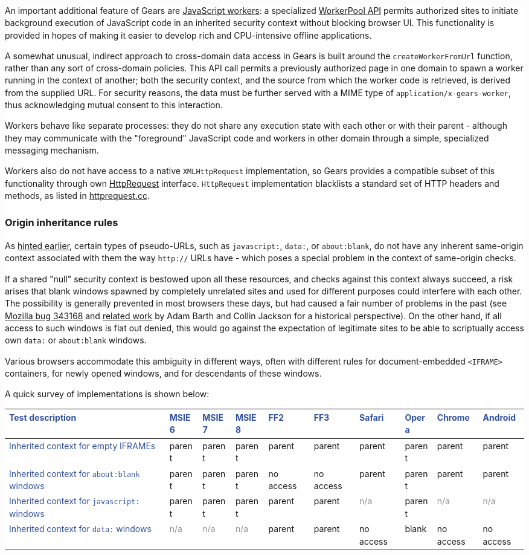 An important additional feature of Gears are [JavaScript workers](http://code.google.com/intl/pl/apis/gears/api_workerpool.html): a specialized [WorkerPool API](http://code.google.com/intl/pl/apis/gears/api_workerpool.html) permits authorized sites to initiate background execution of Java<b></b>Script code in an inherited security context without blocking browser UI. This functionality is provided in hopes of making it easier to develop rich and CPU-intensive offline applications.

A somewhat unusual, indirect approach to cross-domain data access in Gears is built around the `createWorkerFromUrl` function, rather than any sort of cross-domain policies. This API call permits a previously authorized page in one domain to spawn a worker running in the context of another; both the security context, and the source from which the worker code is retrieved, is derived from the supplied URL. For security reasons, the data must be further served with a MIME type of `application/x-gears-worker`, thus acknowledging mutual consent to this interaction.

Workers behave like separate processes: they do not share any execution state with each other or with their parent - although they may communicate with the "foreground" Java<b></b>Script code and workers in other domain through a simple, specialized messaging mechanism.

Workers also do not have access to a native `XMLHttpRequest` implementation, so Gears provides a compatible subset of this functionality through own [HttpRequest](http://code.google.com/intl/pl/apis/gears/api_httprequest.html) interface. `HttpRequest` implementation blacklists a standard set of HTTP headers and methods, as listed in [httprequest.cc](http://gears.googlecode.com/svn/trunk/gears/httprequest/httprequest.cc).

### Origin inheritance rules ###

As [hinted earlier](http://code.google.com/p/browsersec/wiki/Part1#Pseudo_URL_schemes), certain types of pseudo-URLs, such as `javascript:`, `data:`, or `about:blank`, do not have any inherent same-origin context associated with them the way `http://` URLs have - which poses a special problem in the context of same-origin checks.

If a shared "null" security context is bestowed upon all these resources, and checks against this context always succeed, a risk arises that blank windows spawned by completely unrelated sites and used for different purposes could interfere with each other. The possibility is generally prevented in most browsers these days, but had caused a fair number of problems in the past (see [Mozilla bug 343168](https://bugzilla.mozilla.org/show_bug.cgi?id=343168) and [related work](http://crypto.stanford.edu/websec/frames/navigation/) by Adam Barth and Collin Jackson for a historical perspective). On the other hand, if all access to such windows is flat out denied, this would go against the expectation of legitimate sites to be able to scriptually access own `data:` or `about:blank` windows.

Various browsers accommodate this ambiguity in different ways, often with different rules for document-embedded `<IFRAME>` containers, for newly opened windows, and for descendants of these windows.

A quick survey of implementations is shown below:

| <font color='#3050a0'><b>Test description</b></font> | <font color='#3050a0'><b>MSIE6</b></font> | <font color='#3050a0'><b>MSIE7</b></font> | <font color='#3050a0'><b>MSIE8</b></font> | <font color='#3050a0'><b>FF2</b></font> | <font color='#3050a0'><b>FF3</b></font> | <font color='#3050a0'><b>Safari</b></font> | <font color='#3050a0'><b>Opera</b></font> | <font color='#3050a0'><b>Chrome</b></font> | <font color='#3050a0'><b>Android</b></font> |
|:-----------------------------------------------------|:------------------------------------------|:------------------------------------------|:------------------------------------------|:----------------------------------------|:----------------------------------------|:-------------------------------------------|:------------------------------------------|:-------------------------------------------|:--------------------------------------------|
| <font color='#3050a0'>Inherited context for empty IFRAMEs</font> | parent                                    | parent                                    | parent                                    | parent                                  | parent                                  | parent                                     | parent                                    | parent                                     | parent                                      |
| <font color='#3050a0'>Inherited context for <code>about:blank</code> windows</font> | parent                                    | parent                                    | parent                                    | no access                               | no access                               | parent                                     | parent                                    | parent                                     | parent                                      |
| <font color='#3050a0'>Inherited context for <code>javascript:</code> windows</font> | parent                                    | parent                                    | parent                                    | parent                                  | parent                                  | <font color='#909090'>n/a</font>           | parent                                    | <font color='#909090'>n/a</font>           | <font color='#909090'>n/a</font>            |
| <font color='#3050a0'>Inherited context for <code>data:</code> windows</font> | <font color='#909090'>n/a</font>          | <font color='#909090'>n/a</font>          | <font color='#909090'>n/a</font>          | parent                                  | parent                                  | no access                                  | blank                                     | no access                                  | no access                                   |